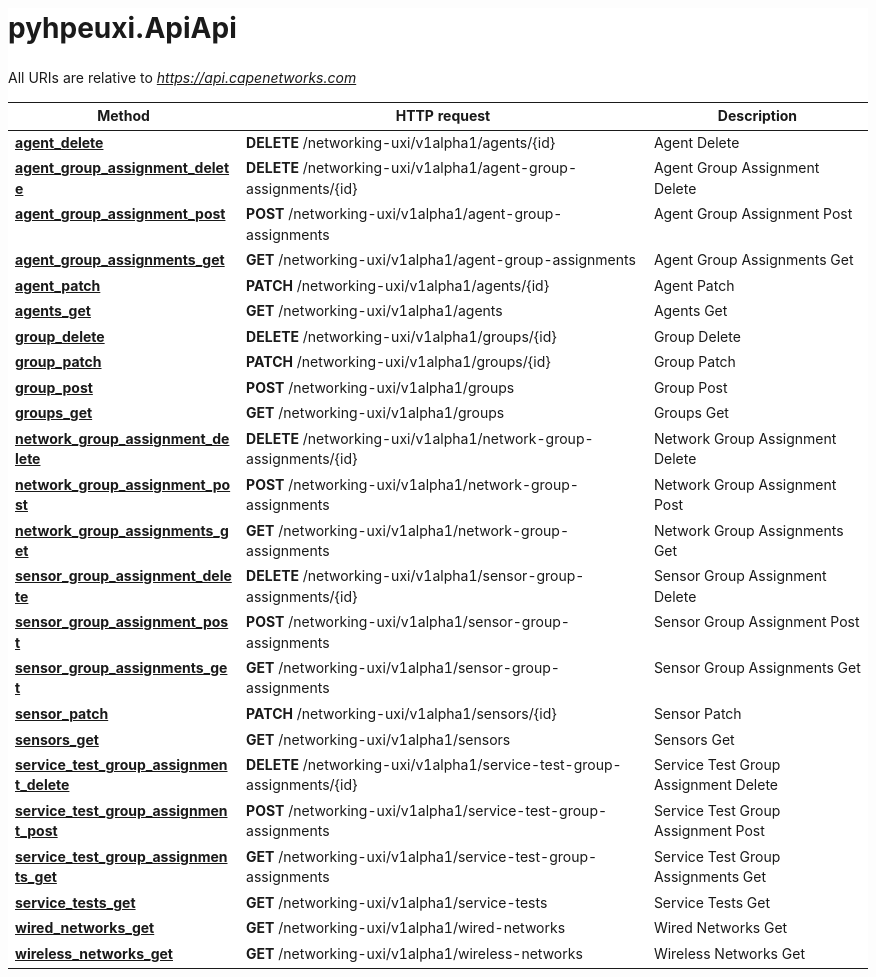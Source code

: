# pyhpeuxi.ApiApi

All URIs are relative to *https://api.capenetworks.com*

Method | HTTP request | Description
------------- | ------------- | -------------
[**agent_delete**](ApiApi.md#agent_delete) | **DELETE** /networking-uxi/v1alpha1/agents/{id} | Agent Delete
[**agent_group_assignment_delete**](ApiApi.md#agent_group_assignment_delete) | **DELETE** /networking-uxi/v1alpha1/agent-group-assignments/{id} | Agent Group Assignment Delete
[**agent_group_assignment_post**](ApiApi.md#agent_group_assignment_post) | **POST** /networking-uxi/v1alpha1/agent-group-assignments | Agent Group Assignment Post
[**agent_group_assignments_get**](ApiApi.md#agent_group_assignments_get) | **GET** /networking-uxi/v1alpha1/agent-group-assignments | Agent Group Assignments Get
[**agent_patch**](ApiApi.md#agent_patch) | **PATCH** /networking-uxi/v1alpha1/agents/{id} | Agent Patch
[**agents_get**](ApiApi.md#agents_get) | **GET** /networking-uxi/v1alpha1/agents | Agents Get
[**group_delete**](ApiApi.md#group_delete) | **DELETE** /networking-uxi/v1alpha1/groups/{id} | Group Delete
[**group_patch**](ApiApi.md#group_patch) | **PATCH** /networking-uxi/v1alpha1/groups/{id} | Group Patch
[**group_post**](ApiApi.md#group_post) | **POST** /networking-uxi/v1alpha1/groups | Group Post
[**groups_get**](ApiApi.md#groups_get) | **GET** /networking-uxi/v1alpha1/groups | Groups Get
[**network_group_assignment_delete**](ApiApi.md#network_group_assignment_delete) | **DELETE** /networking-uxi/v1alpha1/network-group-assignments/{id} | Network Group Assignment Delete
[**network_group_assignment_post**](ApiApi.md#network_group_assignment_post) | **POST** /networking-uxi/v1alpha1/network-group-assignments | Network Group Assignment Post
[**network_group_assignments_get**](ApiApi.md#network_group_assignments_get) | **GET** /networking-uxi/v1alpha1/network-group-assignments | Network Group Assignments Get
[**sensor_group_assignment_delete**](ApiApi.md#sensor_group_assignment_delete) | **DELETE** /networking-uxi/v1alpha1/sensor-group-assignments/{id} | Sensor Group Assignment Delete
[**sensor_group_assignment_post**](ApiApi.md#sensor_group_assignment_post) | **POST** /networking-uxi/v1alpha1/sensor-group-assignments | Sensor Group Assignment Post
[**sensor_group_assignments_get**](ApiApi.md#sensor_group_assignments_get) | **GET** /networking-uxi/v1alpha1/sensor-group-assignments | Sensor Group Assignments Get
[**sensor_patch**](ApiApi.md#sensor_patch) | **PATCH** /networking-uxi/v1alpha1/sensors/{id} | Sensor Patch
[**sensors_get**](ApiApi.md#sensors_get) | **GET** /networking-uxi/v1alpha1/sensors | Sensors Get
[**service_test_group_assignment_delete**](ApiApi.md#service_test_group_assignment_delete) | **DELETE** /networking-uxi/v1alpha1/service-test-group-assignments/{id} | Service Test Group Assignment Delete
[**service_test_group_assignment_post**](ApiApi.md#service_test_group_assignment_post) | **POST** /networking-uxi/v1alpha1/service-test-group-assignments | Service Test Group Assignment Post
[**service_test_group_assignments_get**](ApiApi.md#service_test_group_assignments_get) | **GET** /networking-uxi/v1alpha1/service-test-group-assignments | Service Test Group Assignments Get
[**service_tests_get**](ApiApi.md#service_tests_get) | **GET** /networking-uxi/v1alpha1/service-tests | Service Tests Get
[**wired_networks_get**](ApiApi.md#wired_networks_get) | **GET** /networking-uxi/v1alpha1/wired-networks | Wired Networks Get
[**wireless_networks_get**](ApiApi.md#wireless_networks_get) | **GET** /networking-uxi/v1alpha1/wireless-networks | Wireless Networks Get
